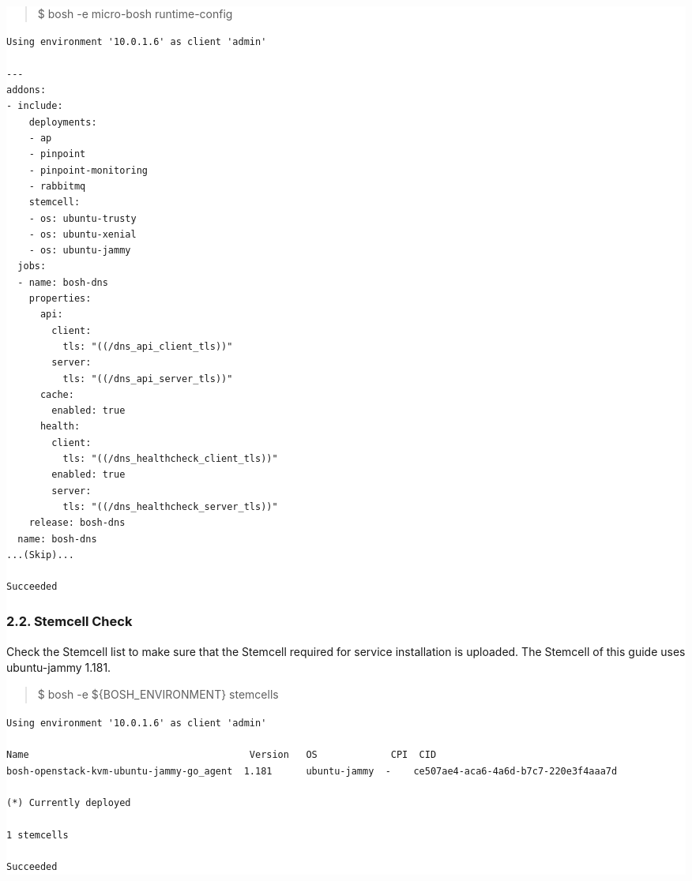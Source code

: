 > $ bosh -e micro-bosh runtime-config
```
Using environment '10.0.1.6' as client 'admin'

---
addons:
- include:
    deployments:
    - ap
    - pinpoint
    - pinpoint-monitoring
    - rabbitmq
    stemcell:
    - os: ubuntu-trusty
    - os: ubuntu-xenial
    - os: ubuntu-jammy
  jobs:
  - name: bosh-dns
    properties:
      api:
        client:
          tls: "((/dns_api_client_tls))"
        server:
          tls: "((/dns_api_server_tls))"
      cache:
        enabled: true
      health:
        client:
          tls: "((/dns_healthcheck_client_tls))"
        enabled: true
        server:
          tls: "((/dns_healthcheck_server_tls))"
    release: bosh-dns
  name: bosh-dns
...(Skip)...

Succeeded
```

### <div id="2.2"/> 2.2. Stemcell Check

Check the Stemcell list to make sure that the Stemcell required for service installation is uploaded.
The Stemcell of this guide uses ubuntu-jammy 1.181.  

> $ bosh -e ${BOSH_ENVIRONMENT} stemcells

```
Using environment '10.0.1.6' as client 'admin'

Name                                       Version   OS             CPI  CID  
bosh-openstack-kvm-ubuntu-jammy-go_agent  1.181      ubuntu-jammy  -    ce507ae4-aca6-4a6d-b7c7-220e3f4aaa7d

(*) Currently deployed

1 stemcells

Succeeded
```
